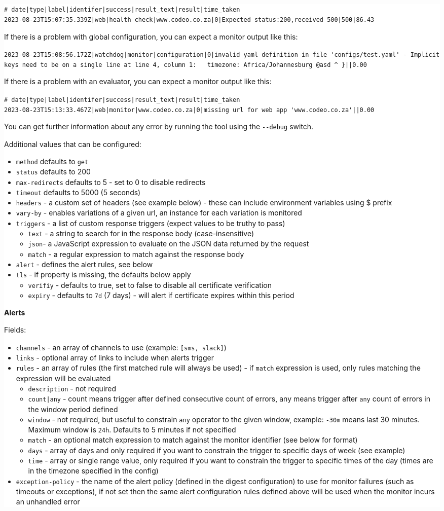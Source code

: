 ```
# date|type|label|identifer|success|result_text|result|time_taken
2023-08-23T15:07:35.339Z|web|health check|www.codeo.co.za|0|Expected status:200,received 500|500|86.43
```

If there is a problem with global configuration, you can expect a monitor output like this:

```
2023-08-23T15:08:56.172Z|watchdog|monitor|configuration|0|invalid yaml definition in file 'configs/test.yaml' - Implicit keys need to be on a single line at line 4, column 1:   timezone: Africa/Johannesburg @asd ^ }||0.00
```

If there is a problem with an evaluator, you can expect a monitor output like this:

```
# date|type|label|identifer|success|result_text|result|time_taken
2023-08-23T15:13:33.467Z|web|monitor|www.codeo.co.za|0|missing url for web app 'www.codeo.co.za'||0.00
```

You can get further information about any error by running the tool using the `--debug` switch.


Additional values that can be configured:

- `method` defaults to `get`
- `status` defaults to 200
- `max-redirects` defaults to 5 - set to 0 to disable redirects
- `timeout` defaults to 5000 (5 seconds)
- `headers` - a custom set of headers (see example below) - these can include environment variables using $ prefix
- `vary-by` - enables variations of a given url, an instance for each variation is monitored
- `triggers` - a list of custom response triggers (expect values to be truthy to pass)
  - `text` - a string to search for in the response body (case-insensitive)
  - `json`- a JavaScript expression to evaluate on the JSON data returned by the request 
  - `match` - a regular expression to match against the response body
- `alert` - defines the alert rules, see below
- `tls` - if property is missing, the defaults below apply
  - `verifiy` - defaults to true, set to false to disable all certificate verification
  - `expiry` - defaults to `7d` (7 days) - will alert if certificate expires within this period

**Alerts**

Fields:

* `channels` - an array of channels to use (example: `[sms, slack]`)
* `links` - optional array of links to include when alerts trigger
* `rules` - an array of rules (the first matched rule will always be used) - if `match` expression is used, only rules matching the expression will be evaluated
  * `description` - not required
  * `count|any` - count means trigger after defined consecutive count of errors, any means trigger after `any` count of errors in the window period defined
  * `window` - not required, but useful to constrain `any` operator to the given window, example: `-30m` means last 30 minutes. Maximum window is `24h`. Defaults to 5 minutes if not specified
  * `match` - an optional match expression to match against the monitor identifier (see below for format)
  * `days` - array of days and only required if you want to constrain the trigger to specific days of week (see example)
  * `time` - array or single range value, only required if you want to constrain the trigger to specific times of the day (times are in the timezone specified in the config)
* `exception-policy` - the name of the alert policy (defined in the digest configuration) to use for monitor failures (such as timeouts or exceptions), if not set then the same alert configuration rules defined above will be used when the monitor incurs an unhandled error
